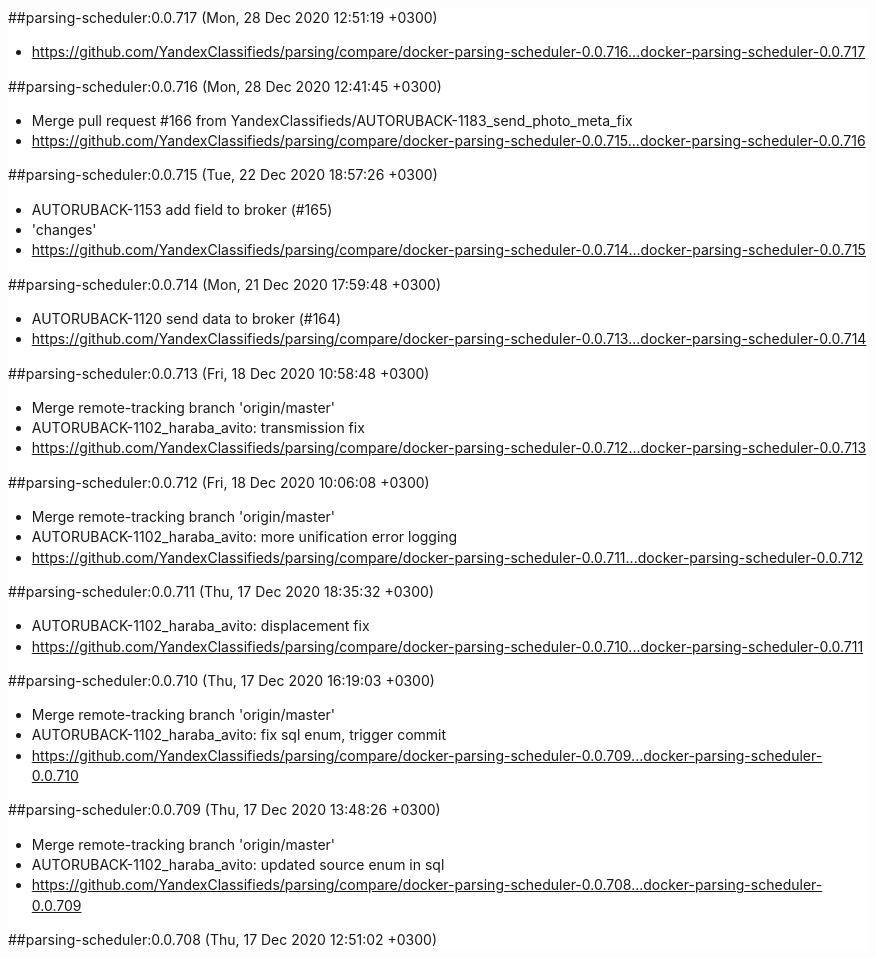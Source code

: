 ##parsing-scheduler:0.0.717 (Mon, 28 Dec 2020 12:51:19 +0300)

  * https://github.com/YandexClassifieds/parsing/compare/docker-parsing-scheduler-0.0.716...docker-parsing-scheduler-0.0.717

##parsing-scheduler:0.0.716 (Mon, 28 Dec 2020 12:41:45 +0300)

  * Merge pull request #166 from YandexClassifieds/AUTORUBACK-1183_send_photo_meta_fix
  * https://github.com/YandexClassifieds/parsing/compare/docker-parsing-scheduler-0.0.715...docker-parsing-scheduler-0.0.716

##parsing-scheduler:0.0.715 (Tue, 22 Dec 2020 18:57:26 +0300)

  * AUTORUBACK-1153 add field to broker (#165)
  * 'changes'
  * https://github.com/YandexClassifieds/parsing/compare/docker-parsing-scheduler-0.0.714...docker-parsing-scheduler-0.0.715

##parsing-scheduler:0.0.714 (Mon, 21 Dec 2020 17:59:48 +0300)

  * AUTORUBACK-1120 send data to broker (#164)
  * https://github.com/YandexClassifieds/parsing/compare/docker-parsing-scheduler-0.0.713...docker-parsing-scheduler-0.0.714

##parsing-scheduler:0.0.713 (Fri, 18 Dec 2020 10:58:48 +0300)

  * Merge remote-tracking branch 'origin/master'
  * AUTORUBACK-1102_haraba_avito: transmission fix
  * https://github.com/YandexClassifieds/parsing/compare/docker-parsing-scheduler-0.0.712...docker-parsing-scheduler-0.0.713

##parsing-scheduler:0.0.712 (Fri, 18 Dec 2020 10:06:08 +0300)

  * Merge remote-tracking branch 'origin/master'
  * AUTORUBACK-1102_haraba_avito: more unification error logging
  * https://github.com/YandexClassifieds/parsing/compare/docker-parsing-scheduler-0.0.711...docker-parsing-scheduler-0.0.712

##parsing-scheduler:0.0.711 (Thu, 17 Dec 2020 18:35:32 +0300)

  * AUTORUBACK-1102_haraba_avito: displacement fix
  * https://github.com/YandexClassifieds/parsing/compare/docker-parsing-scheduler-0.0.710...docker-parsing-scheduler-0.0.711

##parsing-scheduler:0.0.710 (Thu, 17 Dec 2020 16:19:03 +0300)

  * Merge remote-tracking branch 'origin/master'
  * AUTORUBACK-1102_haraba_avito: fix sql enum, trigger commit
  * https://github.com/YandexClassifieds/parsing/compare/docker-parsing-scheduler-0.0.709...docker-parsing-scheduler-0.0.710

##parsing-scheduler:0.0.709 (Thu, 17 Dec 2020 13:48:26 +0300)

  * Merge remote-tracking branch 'origin/master'
  * AUTORUBACK-1102_haraba_avito: updated source enum in sql
  * https://github.com/YandexClassifieds/parsing/compare/docker-parsing-scheduler-0.0.708...docker-parsing-scheduler-0.0.709

##parsing-scheduler:0.0.708 (Thu, 17 Dec 2020 12:51:02 +0300)
